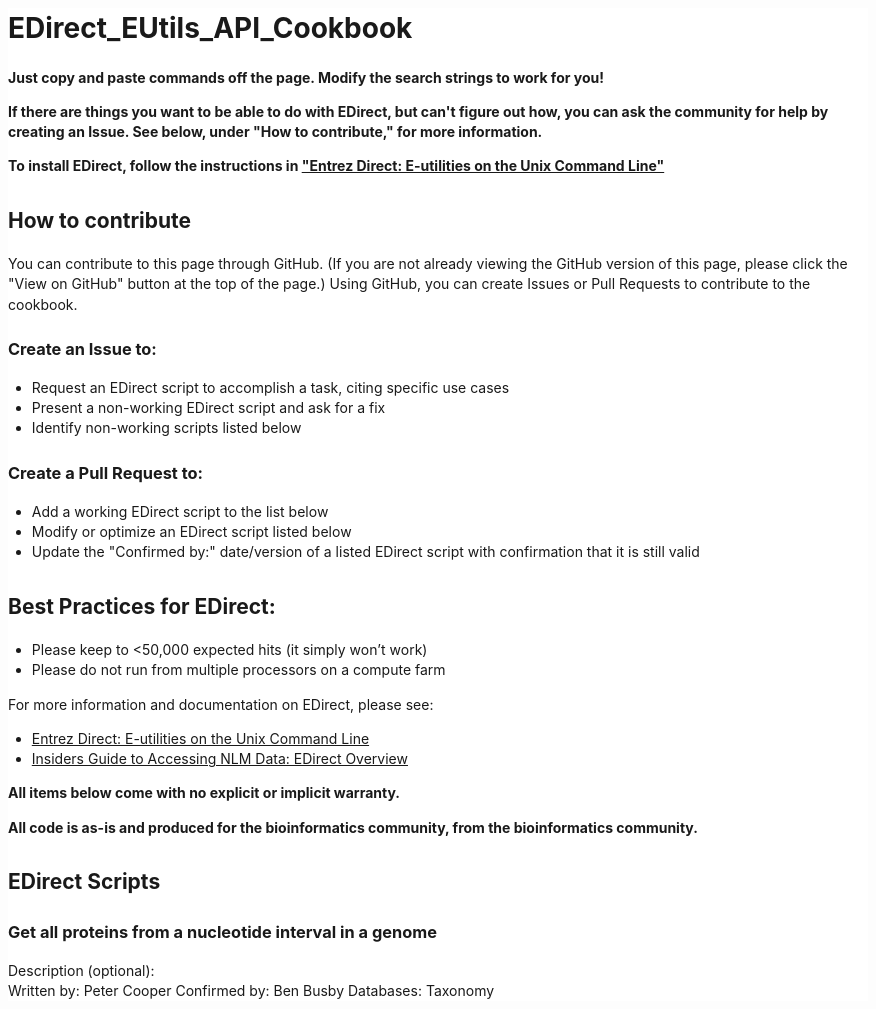 # EDirect_EUtils_API_Cookbook


**Just copy and paste commands off the page.  Modify the search strings to work for you!**

**If there are things you want to be able to do with EDirect, but can't figure out how, you can ask the community for help by creating an Issue. See below, under "How to contribute," for more information.**

**To install EDirect, follow the instructions in ["Entrez Direct: E-utilities on the Unix Command Line"](https://www.ncbi.nlm.nih.gov/books/NBK179288/)**

## How to contribute

You can contribute to this page through GitHub. (If you are not already viewing the GitHub version of this page, please click the "View on GitHub" button at the top of the page.)  Using GitHub, you can create Issues or Pull Requests to contribute to the cookbook.

### Create an Issue to:

* Request an EDirect script to accomplish a task, citing specific use cases
* Present a non-working EDirect script and ask for a fix
* Identify non-working scripts listed below
	
### Create a Pull Request to:

* Add a working EDirect script to the list below
* Modify or optimize an EDirect script listed below
* Update the "Confirmed by:" date/version of a listed EDirect script with confirmation that it is still valid
	
## Best Practices for EDirect:

* Please keep to <50,000 expected hits (it simply won’t work)
* Please do not run from multiple processors on a compute farm

For more information and documentation on EDirect, please see:

* [Entrez Direct: E-utilities on the Unix Command Line](https://www.ncbi.nlm.nih.gov/books/NBK179288/)
* [Insiders Guide to Accessing NLM Data: EDirect Overview](https://dataguide.nlm.nih.gov/edirect/overview.html)

**All items below come with no explicit or implicit warranty.**

**All code is as-is and produced for the bioinformatics community, from the bioinformatics community.**

## EDirect Scripts

### Get all proteins from a nucleotide interval in a genome

Description (optional):  
Written by: Peter Cooper
Confirmed by: Ben Busby 
Databases: Taxonomy
